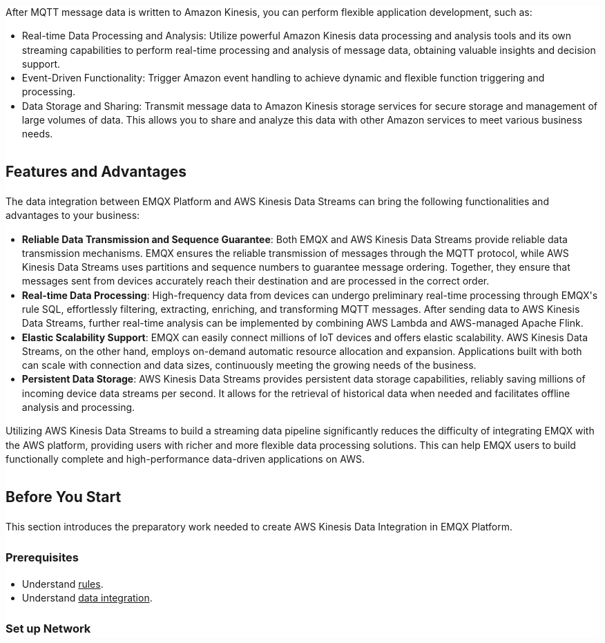 After MQTT message data is written to Amazon Kinesis, you can perform flexible application development, such as:

- Real-time Data Processing and Analysis: Utilize powerful Amazon Kinesis data processing and analysis tools and its own streaming capabilities to perform real-time processing and analysis of message data, obtaining valuable insights and decision support.
- Event-Driven Functionality: Trigger Amazon event handling to achieve dynamic and flexible function triggering and processing.
- Data Storage and Sharing: Transmit message data to Amazon Kinesis storage services for secure storage and management of large volumes of data. This allows you to share and analyze this data with other Amazon services to meet various business needs.

## Features and Advantages

The data integration between EMQX Platform and AWS Kinesis Data Streams can bring the following functionalities and advantages to your business:

- **Reliable Data Transmission and Sequence Guarantee**: Both EMQX and AWS Kinesis Data Streams provide reliable data transmission mechanisms. EMQX ensures the reliable transmission of messages through the MQTT protocol, while AWS Kinesis Data Streams uses partitions and sequence numbers to guarantee message ordering. Together, they ensure that messages sent from devices accurately reach their destination and are processed in the correct order.
- **Real-time Data Processing**: High-frequency data from devices can undergo preliminary real-time processing through EMQX's rule SQL, effortlessly filtering, extracting, enriching, and transforming MQTT messages. After sending data to AWS Kinesis Data Streams, further real-time analysis can be implemented by combining AWS Lambda and AWS-managed Apache Flink.
- **Elastic Scalability Support**: EMQX can easily connect millions of IoT devices and offers elastic scalability. AWS Kinesis Data Streams, on the other hand, employs on-demand automatic resource allocation and expansion. Applications built with both can scale with connection and data sizes, continuously meeting the growing needs of the business.
- **Persistent Data Storage**: AWS Kinesis Data Streams provides persistent data storage capabilities, reliably saving millions of incoming device data streams per second. It allows for the retrieval of historical data when needed and facilitates offline analysis and processing.

Utilizing AWS Kinesis Data Streams to build a streaming data pipeline significantly reduces the difficulty of integrating EMQX with the AWS platform, providing users with richer and more flexible data processing solutions. This can help EMQX users to build functionally complete and high-performance data-driven applications on AWS.

## Before You Start

This section introduces the preparatory work needed to create AWS Kinesis Data Integration in EMQX Platform.

### Prerequisites

- Understand [rules](./rules.md).
- Understand [data integration](./introduction.md).

### Set up Network


